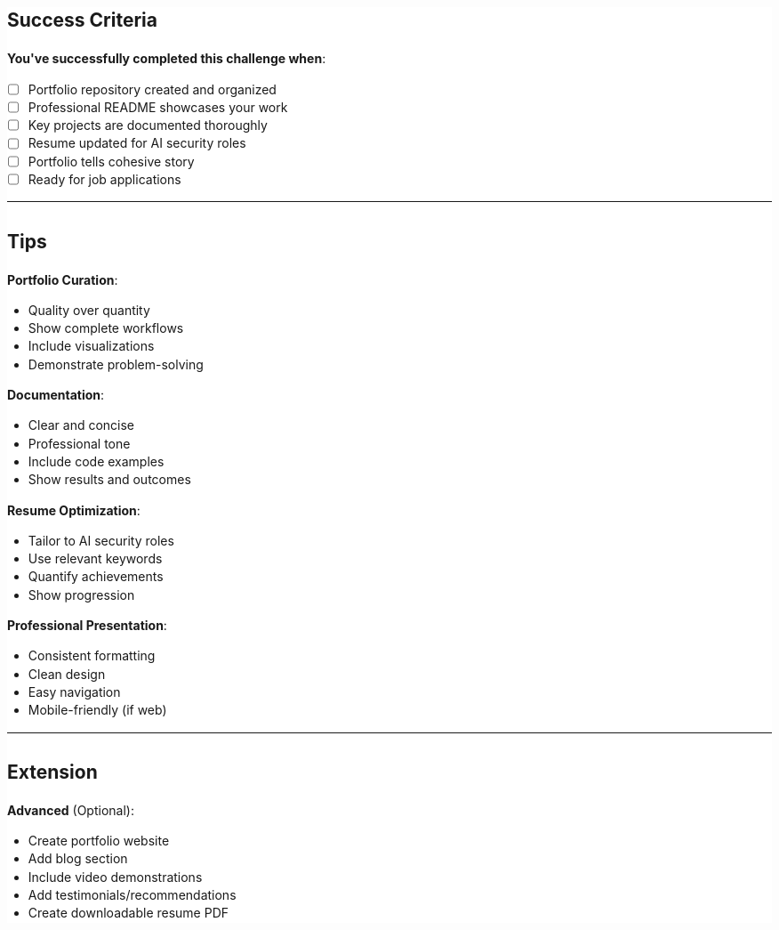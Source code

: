## Success Criteria

**You've successfully completed this challenge when**:
- [ ] Portfolio repository created and organized
- [ ] Professional README showcases your work
- [ ] Key projects are documented thoroughly
- [ ] Resume updated for AI security roles
- [ ] Portfolio tells cohesive story
- [ ] Ready for job applications

---

## Tips

**Portfolio Curation**:
- Quality over quantity
- Show complete workflows
- Include visualizations
- Demonstrate problem-solving

**Documentation**:
- Clear and concise
- Professional tone
- Include code examples
- Show results and outcomes

**Resume Optimization**:
- Tailor to AI security roles
- Use relevant keywords
- Quantify achievements
- Show progression

**Professional Presentation**:
- Consistent formatting
- Clean design
- Easy navigation
- Mobile-friendly (if web)

---

## Extension

**Advanced** (Optional):
- Create portfolio website
- Add blog section
- Include video demonstrations
- Add testimonials/recommendations
- Create downloadable resume PDF

